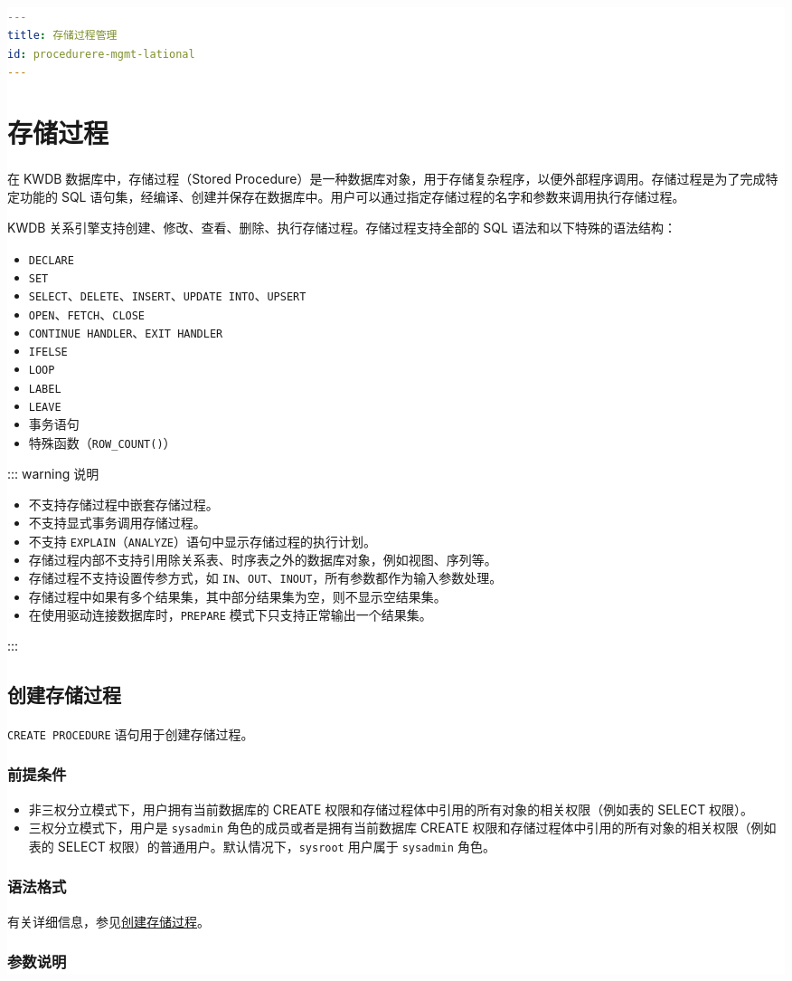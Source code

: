 ```yaml
---
title: 存储过程管理
id: procedurere-mgmt-lational
---
```


# 存储过程

在 KWDB 数据库中，存储过程（Stored Procedure）是一种数据库对象，用于存储复杂程序，以便外部程序调用。存储过程是为了完成特定功能的 SQL 语句集，经编译、创建并保存在数据库中。用户可以通过指定存储过程的名字和参数来调用执行存储过程。

KWDB 关系引擎支持创建、修改、查看、删除、执行存储过程。存储过程支持全部的 SQL 语法和以下特殊的语法结构：

- `DECLARE`
- `SET`
- `SELECT`、`DELETE`、`INSERT`、`UPDATE INTO`、`UPSERT`
- `OPEN`、`FETCH`、`CLOSE`
- `CONTINUE HANDLER`、`EXIT HANDLER`
- `IFELSE`
- `LOOP`
- `LABEL`
- `LEAVE`
- 事务语句
- 特殊函数（`ROW_COUNT()`）

::: warning 说明

- 不支持存储过程中嵌套存储过程。
- 不支持显式事务调用存储过程。
- 不支持 `EXPLAIN`（`ANALYZE`）语句中显示存储过程的执行计划。
- 存储过程内部不支持引用除关系表、时序表之外的数据库对象，例如视图、序列等。
- 存储过程不支持设置传参方式，如 `IN`、`OUT`、`INOUT`，所有参数都作为输入参数处理。
- 存储过程中如果有多个结果集，其中部分结果集为空，则不显示空结果集。
- 在使用驱动连接数据库时，`PREPARE` 模式下只支持正常输出一个结果集。

:::

## 创建存储过程

`CREATE PROCEDURE` 语句用于创建存储过程。

### 前提条件

- 非三权分立模式下，用户拥有当前数据库的 CREATE 权限和存储过程体中引用的所有对象的相关权限（例如表的 SELECT 权限）。
- 三权分立模式下，用户是 `sysadmin` 角色的成员或者是拥有当前数据库 CREATE 权限和存储过程体中引用的所有对象的相关权限（例如表的 SELECT 权限）的普通用户。默认情况下，`sysroot` 用户属于 `sysadmin` 角色。

### 语法格式

有关详细信息，参见[创建存储过程](../../../sql-reference/ddl/relational-db/relational-procedure.md#语法格式)。

### 参数说明
